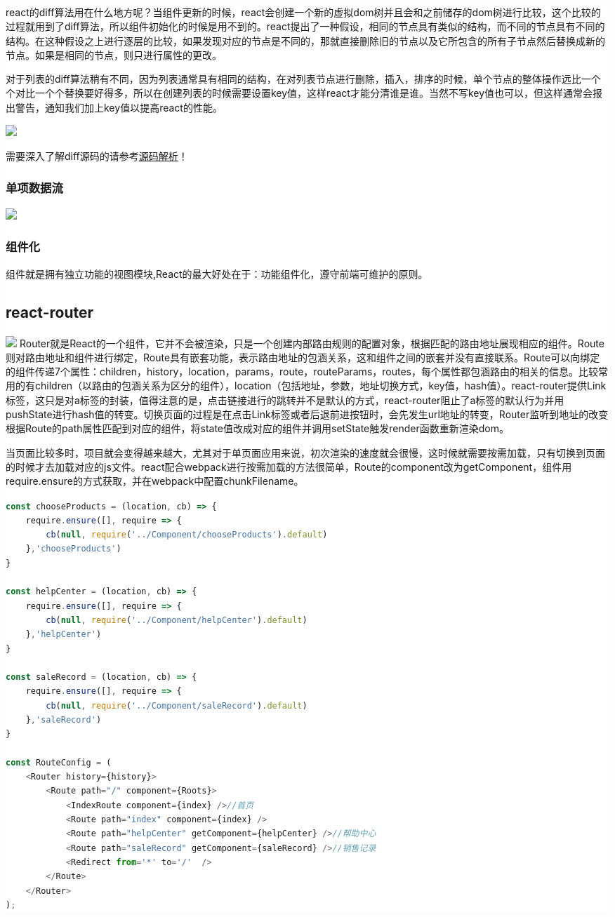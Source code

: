 react的diff算法用在什么地方呢？当组件更新的时候，react会创建一个新的虚拟dom树并且会和之前储存的dom树进行比较，这个比较的过程就用到了diff算法，所以组件初始化的时候是用不到的。react提出了一种假设，相同的节点具有类似的结构，而不同的节点具有不同的结构。在这种假设之上进行逐层的比较，如果发现对应的节点是不同的，那就直接删除旧的节点以及它所包含的所有子节点然后替换成新的节点。如果是相同的节点，则只进行属性的更改。

对于列表的diff算法稍有不同，因为列表通常具有相同的结构，在对列表节点进行删除，插入，排序的时候，单个节点的整体操作远比一个个对比一个个替换要好得多，所以在创建列表的时候需要设置key值，这样react才能分清谁是谁。当然不写key值也可以，但这样通常会报出警告，通知我们加上key值以提高react的性能。

![](https://user-gold-cdn.xitu.io/2018/4/9/162aa85c10ccfb27?w=736&h=409&f=png&s=22848)

需要深入了解diff源码的请参考[源码解析](https://calendar.perfplanet.com/2013/diff/)！

### 单项数据流

![](https://user-gold-cdn.xitu.io/2018/4/8/162a45bcff4b3d76?w=817&h=564&f=png&s=95196)

### 组件化

组件就是拥有独立功能的视图模块,React的最大好处在于：功能组件化，遵守前端可维护的原则。

## react-router

![](https://user-gold-cdn.xitu.io/2018/6/21/16421b8822a755be?w=640&h=268&f=jpeg&s=10816) Router就是React的一个组件，它并不会被渲染，只是一个创建内部路由规则的配置对象，根据匹配的路由地址展现相应的组件。Route则对路由地址和组件进行绑定，Route具有嵌套功能，表示路由地址的包涵关系，这和组件之间的嵌套并没有直接联系。Route可以向绑定的组件传递7个属性：children，history，location，params，route，routeParams，routes，每个属性都包涵路由的相关的信息。比较常用的有children（以路由的包涵关系为区分的组件），location（包括地址，参数，地址切换方式，key值，hash值）。react-router提供Link标签，这只是对a标签的封装，值得注意的是，点击链接进行的跳转并不是默认的方式，react-router阻止了a标签的默认行为并用pushState进行hash值的转变。切换页面的过程是在点击Link标签或者后退前进按钮时，会先发生url地址的转变，Router监听到地址的改变根据Route的path属性匹配到对应的组件，将state值改成对应的组件并调用setState触发render函数重新渲染dom。

当页面比较多时，项目就会变得越来越大，尤其对于单页面应用来说，初次渲染的速度就会很慢，这时候就需要按需加载，只有切换到页面的时候才去加载对应的js文件。react配合webpack进行按需加载的方法很简单，Route的component改为getComponent，组件用require.ensure的方式获取，并在webpack中配置chunkFilename。

```javascript
const chooseProducts = (location, cb) => {
    require.ensure([], require => {
        cb(null, require('../Component/chooseProducts').default)
    },'chooseProducts')
}

const helpCenter = (location, cb) => {
    require.ensure([], require => {
        cb(null, require('../Component/helpCenter').default)
    },'helpCenter')
}

const saleRecord = (location, cb) => {
    require.ensure([], require => {
        cb(null, require('../Component/saleRecord').default)
    },'saleRecord')
}

const RouteConfig = (
    <Router history={history}>
        <Route path="/" component={Roots}>
            <IndexRoute component={index} />//首页
            <Route path="index" component={index} />
            <Route path="helpCenter" getComponent={helpCenter} />//帮助中心
            <Route path="saleRecord" getComponent={saleRecord} />//销售记录
            <Redirect from='*' to='/'  />
        </Route>
    </Router>
);
```
